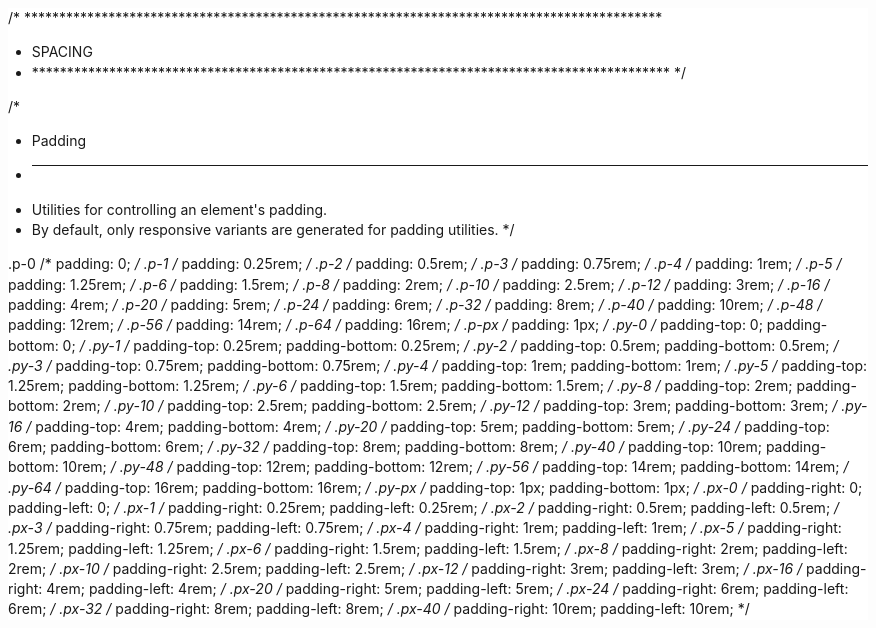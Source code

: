 /* *******************************************************************************************
 * SPACING
 * ******************************************************************************************* */
 
/*
 * Padding
 * --------------------
 * Utilities for controlling an element's padding.
 * By default, only responsive variants are generated for padding utilities.
 */

.p-0    /* padding: 0; */
.p-1    /* padding: 0.25rem; */
.p-2    /* padding: 0.5rem; */
.p-3    /* padding: 0.75rem; */
.p-4    /* padding: 1rem; */
.p-5    /* padding: 1.25rem; */
.p-6    /* padding: 1.5rem; */
.p-8    /* padding: 2rem; */
.p-10   /* padding: 2.5rem; */
.p-12   /* padding: 3rem; */
.p-16   /* padding: 4rem; */
.p-20   /* padding: 5rem; */
.p-24   /* padding: 6rem; */
.p-32   /* padding: 8rem; */
.p-40   /* padding: 10rem; */
.p-48   /* padding: 12rem; */
.p-56   /* padding: 14rem; */
.p-64   /* padding: 16rem; */
.p-px   /* padding: 1px; */
.py-0   /* padding-top: 0; padding-bottom: 0; */
.py-1   /* padding-top: 0.25rem; padding-bottom: 0.25rem; */
.py-2   /* padding-top: 0.5rem; padding-bottom: 0.5rem; */
.py-3   /* padding-top: 0.75rem; padding-bottom: 0.75rem; */
.py-4   /* padding-top: 1rem; padding-bottom: 1rem; */
.py-5   /* padding-top: 1.25rem; padding-bottom: 1.25rem; */
.py-6   /* padding-top: 1.5rem; padding-bottom: 1.5rem; */
.py-8   /* padding-top: 2rem; padding-bottom: 2rem; */
.py-10  /* padding-top: 2.5rem; padding-bottom: 2.5rem; */
.py-12  /* padding-top: 3rem; padding-bottom: 3rem; */
.py-16  /* padding-top: 4rem; padding-bottom: 4rem; */
.py-20  /* padding-top: 5rem; padding-bottom: 5rem; */
.py-24  /* padding-top: 6rem; padding-bottom: 6rem; */
.py-32  /* padding-top: 8rem; padding-bottom: 8rem; */
.py-40  /* padding-top: 10rem; padding-bottom: 10rem; */
.py-48  /* padding-top: 12rem; padding-bottom: 12rem; */
.py-56  /* padding-top: 14rem; padding-bottom: 14rem; */
.py-64  /* padding-top: 16rem; padding-bottom: 16rem; */
.py-px  /* padding-top: 1px; padding-bottom: 1px; */
.px-0   /* padding-right: 0; padding-left: 0; */
.px-1   /* padding-right: 0.25rem; padding-left: 0.25rem; */
.px-2   /* padding-right: 0.5rem; padding-left: 0.5rem; */
.px-3   /* padding-right: 0.75rem; padding-left: 0.75rem; */
.px-4   /* padding-right: 1rem; padding-left: 1rem; */
.px-5   /* padding-right: 1.25rem; padding-left: 1.25rem; */
.px-6   /* padding-right: 1.5rem; padding-left: 1.5rem; */
.px-8   /* padding-right: 2rem; padding-left: 2rem; */
.px-10  /* padding-right: 2.5rem; padding-left: 2.5rem; */
.px-12  /* padding-right: 3rem; padding-left: 3rem; */
.px-16  /* padding-right: 4rem; padding-left: 4rem; */
.px-20  /* padding-right: 5rem; padding-left: 5rem; */
.px-24  /* padding-right: 6rem; padding-left: 6rem; */
.px-32  /* padding-right: 8rem; padding-left: 8rem; */
.px-40  /* padding-right: 10rem; padding-left: 10rem; */